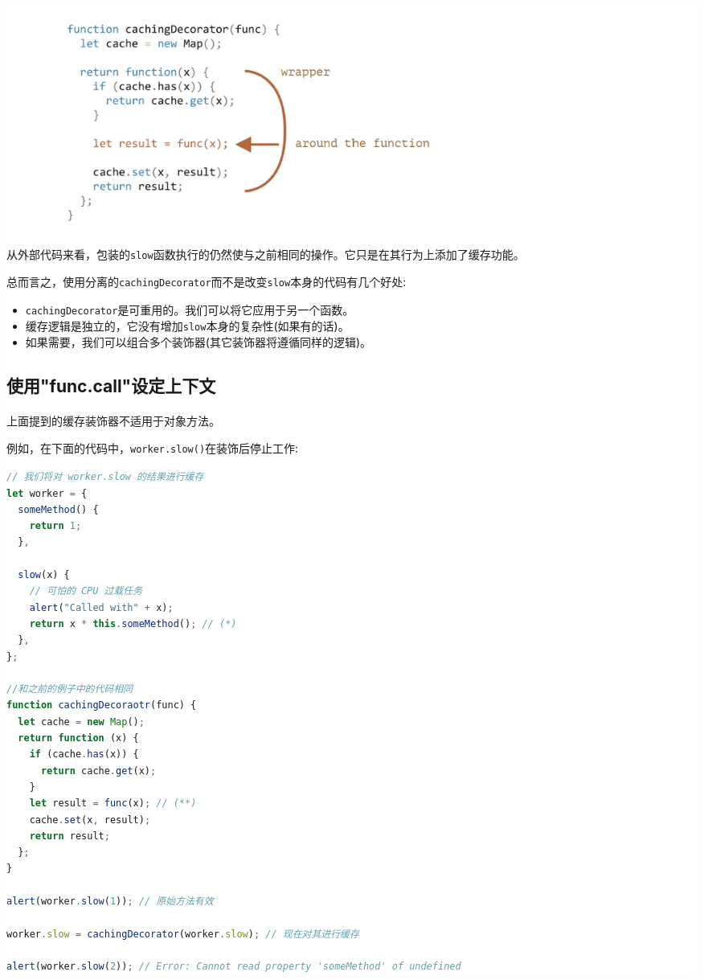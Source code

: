 ![图片](../assert/imgs/decorator.png)

从外部代码来看，包装的`slow`函数执行的仍然使与之前相同的操作。它只是在其行为上添加了缓存功能。

总而言之，使用分离的`cachingDecorator`而不是改变`slow`本身的代码有几个好处:

- `cachingDecorator`是可重用的。我们可以将它应用于另一个函数。
- 缓存逻辑是独立的，它没有增加`slow`本身的复杂性(如果有的话)。
- 如果需要，我们可以组合多个装饰器(其它装饰器将遵循同样的逻辑)。

## 使用"func.call"设定上下文

上面提到的缓存装饰器不适用于对象方法。

例如，在下面的代码中，`worker.slow()`在装饰后停止工作:

```js
// 我们将对 worker.slow 的结果进行缓存
let worker = {
  someMethod() {
    return 1;
  },

  slow(x) {
    // 可怕的 CPU 过载任务
    alert("Called with" + x);
    return x * this.someMethod(); // (*)
  },
};

//和之前的例子中的代码相同
function cachingDecoraotr(func) {
  let cache = new Map();
  return function (x) {
    if (cache.has(x)) {
      return cache.get(x);
    }
    let result = func(x); // (**)
    cache.set(x, result);
    return result;
  };
}

alert(worker.slow(1)); // 原始方法有效

worker.slow = cachingDecorator(worker.slow); // 现在对其进行缓存

alert(worker.slow(2)); // Error: Cannot read property 'someMethod' of undefined
```
